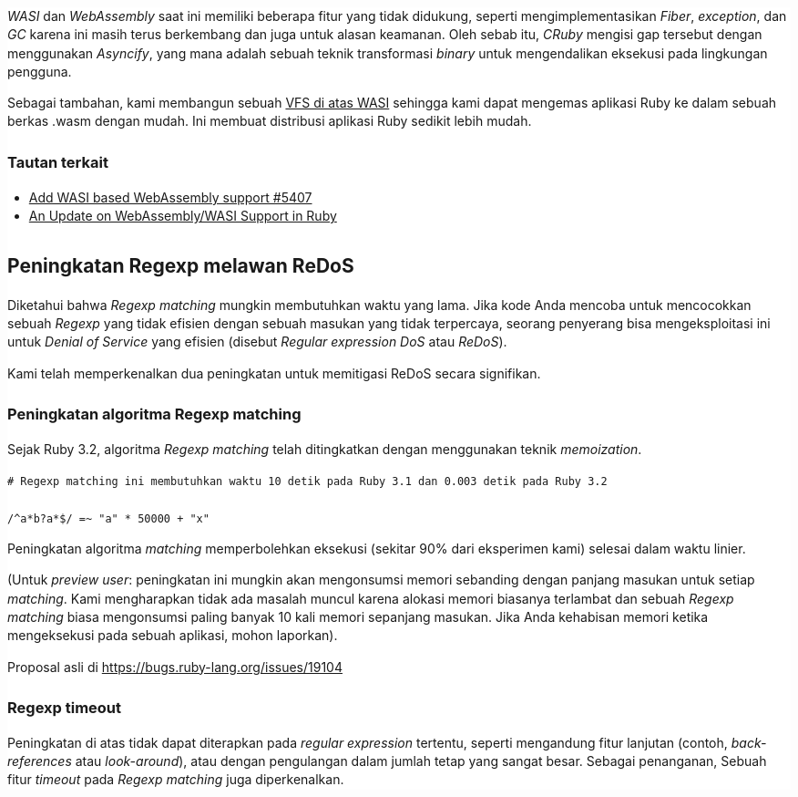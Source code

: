 *WASI* dan *WebAssembly* saat ini memiliki beberapa fitur yang tidak didukung,
seperti mengimplementasikan *Fiber*, *exception*, dan *GC* karena ini masih
terus berkembang dan juga untuk alasan keamanan. Oleh sebab itu, *CRuby* mengisi
gap tersebut dengan menggunakan *Asyncify*, yang mana adalah sebuah teknik
transformasi *binary* untuk mengendalikan eksekusi pada lingkungan pengguna.

Sebagai tambahan, kami membangun sebuah
[VFS di atas WASI](https://github.com/kateinoigakukun/wasi-vfs/wiki/Getting-Started-with-CRuby)
sehingga kami dapat mengemas aplikasi Ruby ke dalam sebuah berkas .wasm dengan
mudah. Ini membuat distribusi aplikasi Ruby sedikit lebih mudah.


### Tautan terkait

* [Add WASI based WebAssembly support #5407](https://github.com/ruby/ruby/pull/5407)
* [An Update on WebAssembly/WASI Support in Ruby](https://itnext.io/final-report-webassembly-wasi-support-in-ruby-4aface7d90c9)

## Peningkatan Regexp melawan ReDoS

Diketahui bahwa *Regexp matching* mungkin membutuhkan waktu yang lama. Jika
kode Anda mencoba untuk mencocokkan sebuah *Regexp* yang tidak efisien dengan
sebuah masukan yang tidak terpercaya, seorang penyerang bisa mengeksploitasi
ini untuk *Denial of Service* yang efisien (disebut *Regular expression DoS*
atau *ReDoS*).

Kami telah memperkenalkan dua peningkatan untuk memitigasi ReDoS secara
signifikan.

### Peningkatan algoritma Regexp matching

Sejak Ruby 3.2, algoritma *Regexp matching* telah ditingkatkan dengan
menggunakan teknik *memoization*.

```
# Regexp matching ini membutuhkan waktu 10 detik pada Ruby 3.1 dan 0.003 detik pada Ruby 3.2

/^a*b?a*$/ =~ "a" * 50000 + "x"
```

Peningkatan algoritma *matching* memperbolehkan eksekusi (sekitar 90% dari eksperimen kami)
selesai dalam waktu linier.

(Untuk *preview user*: peningkatan ini mungkin akan mengonsumsi memori sebanding
dengan panjang masukan untuk setiap *matching*. Kami mengharapkan tidak ada
masalah muncul karena alokasi memori biasanya terlambat dan sebuah *Regexp matching*
biasa mengonsumsi paling banyak 10 kali memori sepanjang masukan. Jika Anda kehabisan
memori ketika mengeksekusi pada sebuah aplikasi, mohon laporkan).

Proposal asli di <https://bugs.ruby-lang.org/issues/19104>

### Regexp timeout

Peningkatan di atas tidak dapat diterapkan pada *regular expression* tertentu,
seperti mengandung fitur lanjutan (contoh, *back-references* atau *look-around*),
atau dengan pengulangan dalam jumlah tetap yang sangat besar. Sebagai penanganan,
Sebuah fitur *timeout* pada *Regexp matching* juga diperkenalkan.
